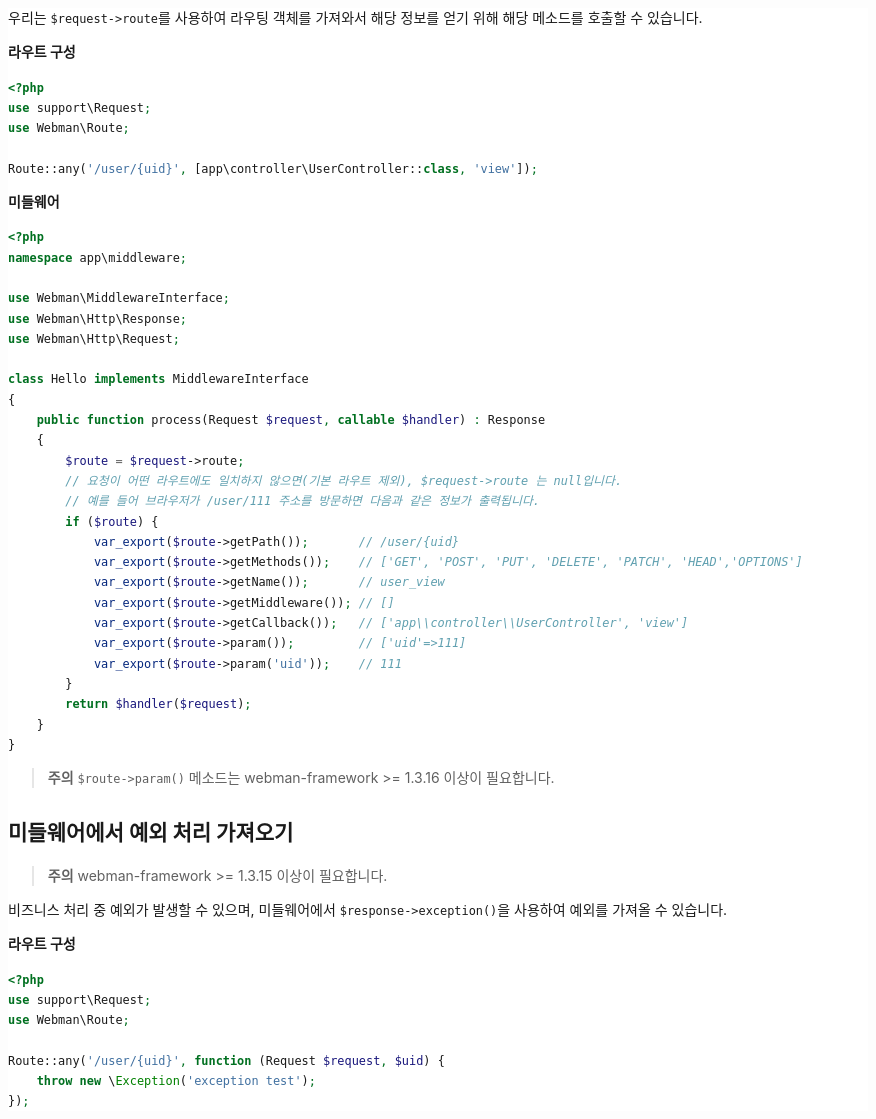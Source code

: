 우리는 `$request->route`를 사용하여 라우팅 객체를 가져와서 해당 정보를 얻기 위해 해당 메소드를 호출할 수 있습니다.

**라우트 구성**
```php
<?php
use support\Request;
use Webman\Route;

Route::any('/user/{uid}', [app\controller\UserController::class, 'view']);
```

**미들웨어**
```php
<?php
namespace app\middleware;

use Webman\MiddlewareInterface;
use Webman\Http\Response;
use Webman\Http\Request;

class Hello implements MiddlewareInterface
{
    public function process(Request $request, callable $handler) : Response
    {
        $route = $request->route;
        // 요청이 어떤 라우트에도 일치하지 않으면(기본 라우트 제외), $request->route 는 null입니다.
        // 예를 들어 브라우저가 /user/111 주소를 방문하면 다음과 같은 정보가 출력됩니다.
        if ($route) {
            var_export($route->getPath());       // /user/{uid}
            var_export($route->getMethods());    // ['GET', 'POST', 'PUT', 'DELETE', 'PATCH', 'HEAD','OPTIONS']
            var_export($route->getName());       // user_view
            var_export($route->getMiddleware()); // []
            var_export($route->getCallback());   // ['app\\controller\\UserController', 'view']
            var_export($route->param());         // ['uid'=>111]
            var_export($route->param('uid'));    // 111 
        }
        return $handler($request);
    }
}
```

> **주의**
> `$route->param()` 메소드는 webman-framework >= 1.3.16 이상이 필요합니다.


## 미들웨어에서 예외 처리 가져오기
> **주의**
> webman-framework >= 1.3.15 이상이 필요합니다.

비즈니스 처리 중 예외가 발생할 수 있으며, 미들웨어에서 `$response->exception()`을 사용하여 예외를 가져올 수 있습니다.

**라우트 구성**
```php
<?php
use support\Request;
use Webman\Route;

Route::any('/user/{uid}', function (Request $request, $uid) {
    throw new \Exception('exception test');
});
```
